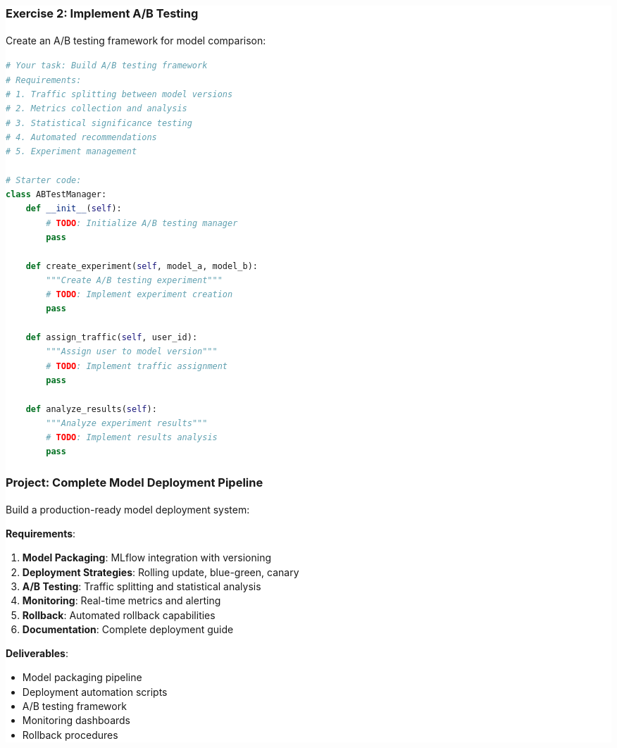### Exercise 2: Implement A/B Testing

Create an A/B testing framework for model comparison:

```python
# Your task: Build A/B testing framework
# Requirements:
# 1. Traffic splitting between model versions
# 2. Metrics collection and analysis
# 3. Statistical significance testing
# 4. Automated recommendations
# 5. Experiment management

# Starter code:
class ABTestManager:
    def __init__(self):
        # TODO: Initialize A/B testing manager
        pass
    
    def create_experiment(self, model_a, model_b):
        """Create A/B testing experiment"""
        # TODO: Implement experiment creation
        pass
    
    def assign_traffic(self, user_id):
        """Assign user to model version"""
        # TODO: Implement traffic assignment
        pass
    
    def analyze_results(self):
        """Analyze experiment results"""
        # TODO: Implement results analysis
        pass
```

### Project: Complete Model Deployment Pipeline

Build a production-ready model deployment system:

**Requirements**:
1. **Model Packaging**: MLflow integration with versioning
2. **Deployment Strategies**: Rolling update, blue-green, canary
3. **A/B Testing**: Traffic splitting and statistical analysis
4. **Monitoring**: Real-time metrics and alerting
5. **Rollback**: Automated rollback capabilities
6. **Documentation**: Complete deployment guide

**Deliverables**:
- Model packaging pipeline
- Deployment automation scripts
- A/B testing framework
- Monitoring dashboards
- Rollback procedures

